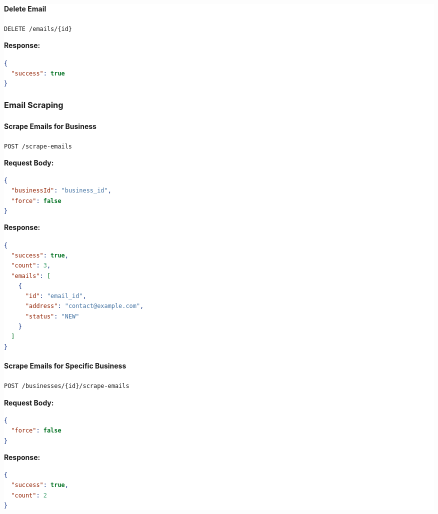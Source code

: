 #### Delete Email
```http
DELETE /emails/{id}
```

**Response:**
```json
{
  "success": true
}
```

### Email Scraping

#### Scrape Emails for Business
```http
POST /scrape-emails
```

**Request Body:**
```json
{
  "businessId": "business_id",
  "force": false
}
```

**Response:**
```json
{
  "success": true,
  "count": 3,
  "emails": [
    {
      "id": "email_id",
      "address": "contact@example.com",
      "status": "NEW"
    }
  ]
}
```

#### Scrape Emails for Specific Business
```http
POST /businesses/{id}/scrape-emails
```

**Request Body:**
```json
{
  "force": false
}
```

**Response:**
```json
{
  "success": true,
  "count": 2
}
```

